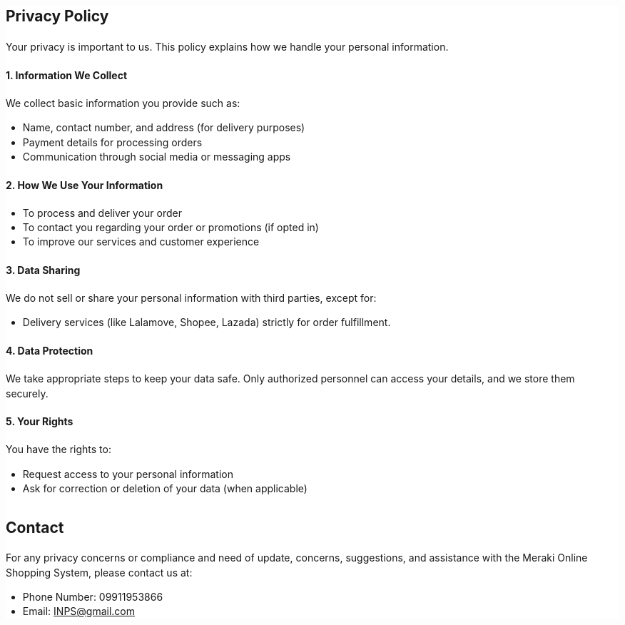 ## Privacy Policy 
Your privacy is important to us. This policy explains how we handle your personal information.

#### 1. Information We Collect
We collect basic information you provide such as:
- Name, contact number, and address (for delivery purposes)
- Payment details for processing orders
- Communication through social media or messaging apps

#### 2. How We Use Your Information
- To process and deliver your order
- To contact you regarding your order or promotions (if opted in)
- To improve our services and customer experience

#### 3. Data Sharing
We do not sell or share your personal information with third parties, except for:
- Delivery services (like Lalamove, Shopee, Lazada) strictly for order fulfillment.

#### 4. Data Protection
We take appropriate steps to keep your data safe. Only authorized personnel can access your details, and we store them securely.

#### 5. Your Rights
You have the rights to:
- Request access to your personal information
- Ask for correction or deletion of your data (when applicable)

## Contact
For any privacy concerns or compliance and need of update, concerns, suggestions, and assistance with the Meraki Online Shopping System, please contact us at:
- Phone Number: 09911953866
- Email: INPS@gmail.com
